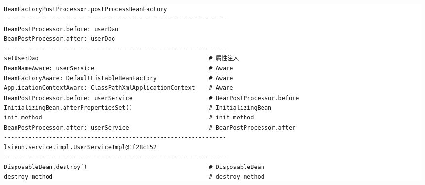 ```text
BeanFactoryPostProcessor.postProcessBeanFactory
----------------------------------------------------------------
BeanPostProcessor.before: userDao
BeanPostProcessor.after: userDao
----------------------------------------------------------------
setUserDao                                                 # 属性注入
BeanNameAware: userService                                 # Aware
BeanFactoryAware: DefaultListableBeanFactory               # Aware
ApplicationContextAware: ClassPathXmlApplicationContext    # Aware
BeanPostProcessor.before: userService                      # BeanPostProcessor.before
InitializingBean.afterPropertiesSet()                      # InitializingBean
init-method                                                # init-method
BeanPostProcessor.after: userService                       # BeanPostProcessor.after
----------------------------------------------------------------
lsieun.service.impl.UserServiceImpl@1f28c152
----------------------------------------------------------------
DisposableBean.destroy()                                   # DisposableBean
destroy-method                                             # destroy-method
```

